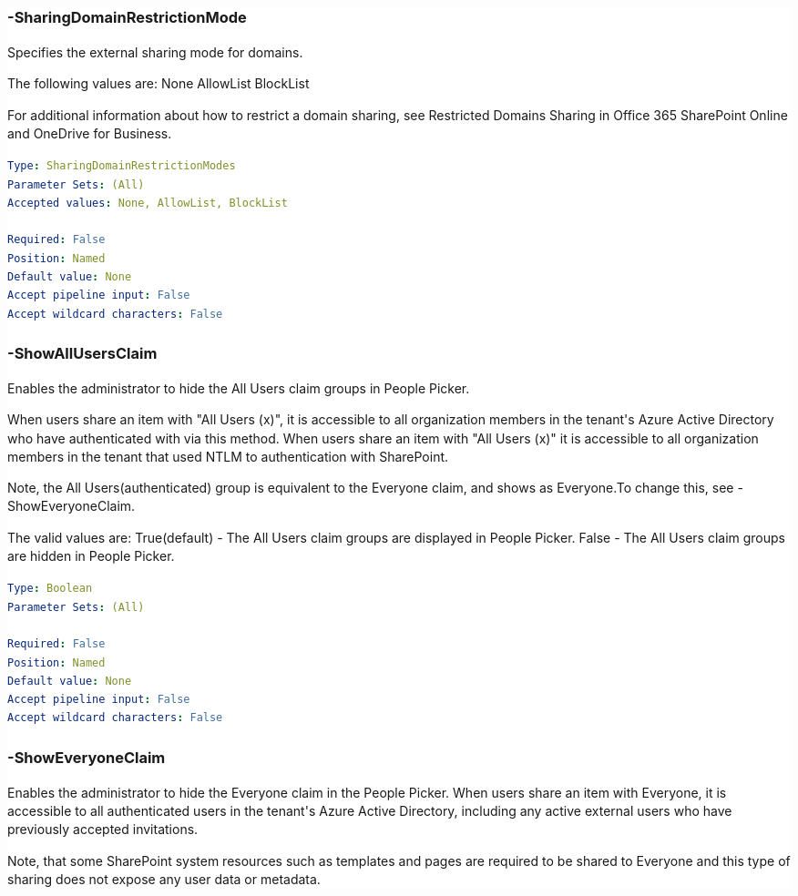 ### -SharingDomainRestrictionMode
Specifies the external sharing mode for domains.

The following values are: None AllowList BlockList

For additional information about how to restrict a domain sharing, see Restricted Domains Sharing in Office 365 SharePoint Online and OneDrive for Business.

```yaml
Type: SharingDomainRestrictionModes
Parameter Sets: (All)
Accepted values: None, AllowList, BlockList

Required: False
Position: Named
Default value: None
Accept pipeline input: False
Accept wildcard characters: False
```

### -ShowAllUsersClaim
Enables the administrator to hide the All Users claim groups in People Picker.

When users share an item with "All Users (x)", it is accessible to all organization members in the tenant's Azure Active Directory who have authenticated with via this method. When users share an item with "All Users (x)" it is accessible to all organization members in the tenant that used NTLM to authentication with SharePoint.

Note, the All Users(authenticated) group is equivalent to the Everyone claim, and shows as Everyone.To change this, see - ShowEveryoneClaim.

The valid values are:
True(default) - The All Users claim groups are displayed in People Picker.
False - The All Users claim groups are hidden in People Picker.

```yaml
Type: Boolean
Parameter Sets: (All)

Required: False
Position: Named
Default value: None
Accept pipeline input: False
Accept wildcard characters: False
```

### -ShowEveryoneClaim
Enables the administrator to hide the Everyone claim in the People Picker.
When users share an item with Everyone, it is accessible to all authenticated users in the tenant's Azure Active Directory, including any active external users who have previously accepted invitations.

Note, that some SharePoint system resources such as templates and pages are required to be shared to Everyone and this type of sharing does not expose any user data or metadata.
